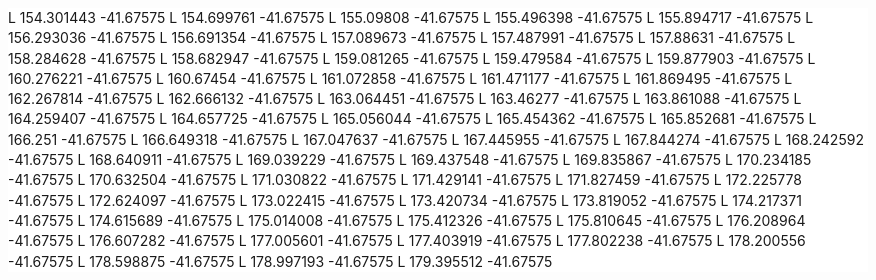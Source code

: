 L 154.301443 -41.67575 
L 154.699761 -41.67575 
L 155.09808 -41.67575 
L 155.496398 -41.67575 
L 155.894717 -41.67575 
L 156.293036 -41.67575 
L 156.691354 -41.67575 
L 157.089673 -41.67575 
L 157.487991 -41.67575 
L 157.88631 -41.67575 
L 158.284628 -41.67575 
L 158.682947 -41.67575 
L 159.081265 -41.67575 
L 159.479584 -41.67575 
L 159.877903 -41.67575 
L 160.276221 -41.67575 
L 160.67454 -41.67575 
L 161.072858 -41.67575 
L 161.471177 -41.67575 
L 161.869495 -41.67575 
L 162.267814 -41.67575 
L 162.666132 -41.67575 
L 163.064451 -41.67575 
L 163.46277 -41.67575 
L 163.861088 -41.67575 
L 164.259407 -41.67575 
L 164.657725 -41.67575 
L 165.056044 -41.67575 
L 165.454362 -41.67575 
L 165.852681 -41.67575 
L 166.251 -41.67575 
L 166.649318 -41.67575 
L 167.047637 -41.67575 
L 167.445955 -41.67575 
L 167.844274 -41.67575 
L 168.242592 -41.67575 
L 168.640911 -41.67575 
L 169.039229 -41.67575 
L 169.437548 -41.67575 
L 169.835867 -41.67575 
L 170.234185 -41.67575 
L 170.632504 -41.67575 
L 171.030822 -41.67575 
L 171.429141 -41.67575 
L 171.827459 -41.67575 
L 172.225778 -41.67575 
L 172.624097 -41.67575 
L 173.022415 -41.67575 
L 173.420734 -41.67575 
L 173.819052 -41.67575 
L 174.217371 -41.67575 
L 174.615689 -41.67575 
L 175.014008 -41.67575 
L 175.412326 -41.67575 
L 175.810645 -41.67575 
L 176.208964 -41.67575 
L 176.607282 -41.67575 
L 177.005601 -41.67575 
L 177.403919 -41.67575 
L 177.802238 -41.67575 
L 178.200556 -41.67575 
L 178.598875 -41.67575 
L 178.997193 -41.67575 
L 179.395512 -41.67575 